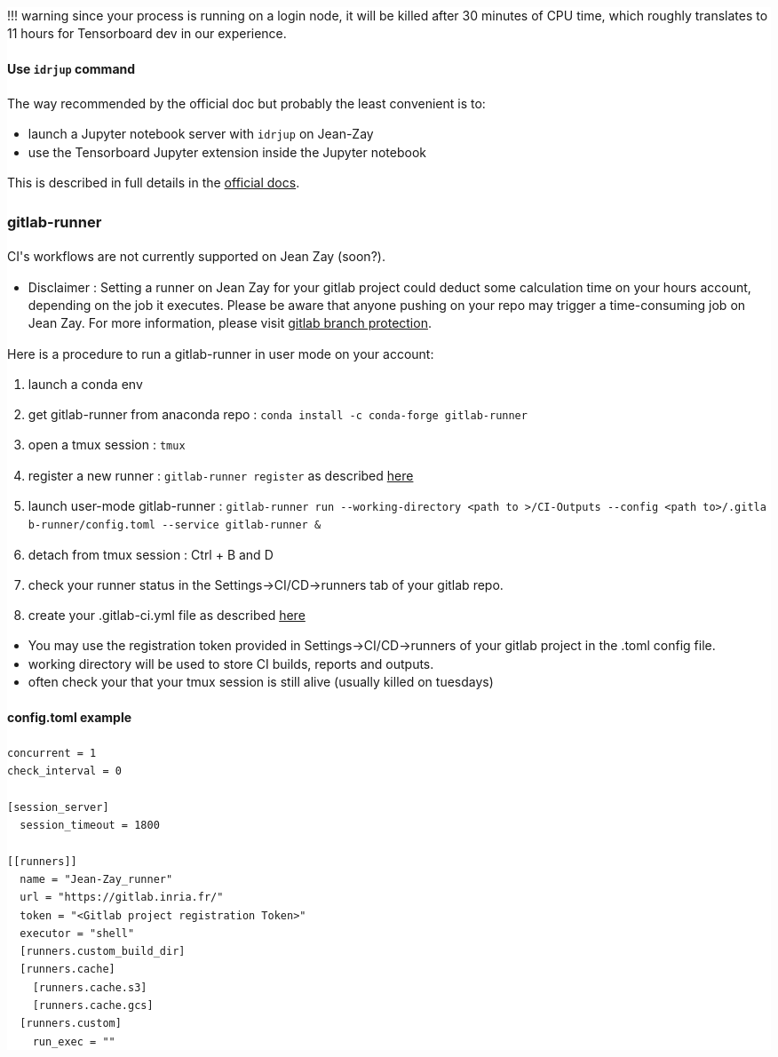 !!! warning
    since your process is running on a login node, it will be killed after 30
    minutes of CPU time, which roughly translates to 11 hours for Tensorboard
    dev in our experience.

#### Use `idrjup` command

The way recommended by the official doc but probably the least convenient is to:

- launch a Jupyter notebook server with `idrjup` on Jean-Zay
- use the Tensorboard Jupyter extension inside the Jupyter notebook

This is described in full details in the [official
docs](http://www.idris.fr/jean-zay/pre-post/jean-zay-jupyter-notebook.html).


### gitlab-runner

CI's workflows are not currently supported on Jean Zay (soon?).

* Disclaimer : Setting a runner on Jean Zay for your gitlab project could
deduct some calculation time on your hours account, depending on the job it executes.
Please be aware that anyone pushing on your repo may trigger a time-consuming job on Jean Zay.
For more information, please visit [gitlab branch protection](https://docs.gitlab.com/ee/user/project/protected_branches.html).

Here is a procedure to run a gitlab-runner in user mode on your account:
1. launch a conda env
2. get gitlab-runner from anaconda repo : `conda install -c conda-forge gitlab-runner`
3. open a tmux session : `tmux`
4. register a new runner : `gitlab-runner register` as described [here](https://docs.gitlab.com/runner/register/#linux)
5. launch user-mode gitlab-runner :
   `gitlab-runner run --working-directory <path to >/CI-Outputs --config <path to>/.gitlab-runner/config.toml --service gitlab-runner &`

6. detach from tmux session : Ctrl + B and D
7. check your runner status in the Settings->CI/CD->runners tab of your gitlab repo.
8. create your .gitlab-ci.yml file as described [here](https://docs.gitlab.com/ee/ci/yaml/gitlab_ci_yaml.html)

* You may use the registration token provided in Settings->CI/CD->runners of your gitlab project in the .toml config file.
* working directory will be used to store CI builds, reports and outputs.
* often check your that your tmux session is still alive (usually killed on tuesdays)

#### config.toml example
```
concurrent = 1
check_interval = 0

[session_server]
  session_timeout = 1800

[[runners]]
  name = "Jean-Zay_runner"
  url = "https://gitlab.inria.fr/"
  token = "<Gitlab project registration Token>"
  executor = "shell"
  [runners.custom_build_dir]
  [runners.cache]
    [runners.cache.s3]
    [runners.cache.gcs]
  [runners.custom]
    run_exec = ""

```
